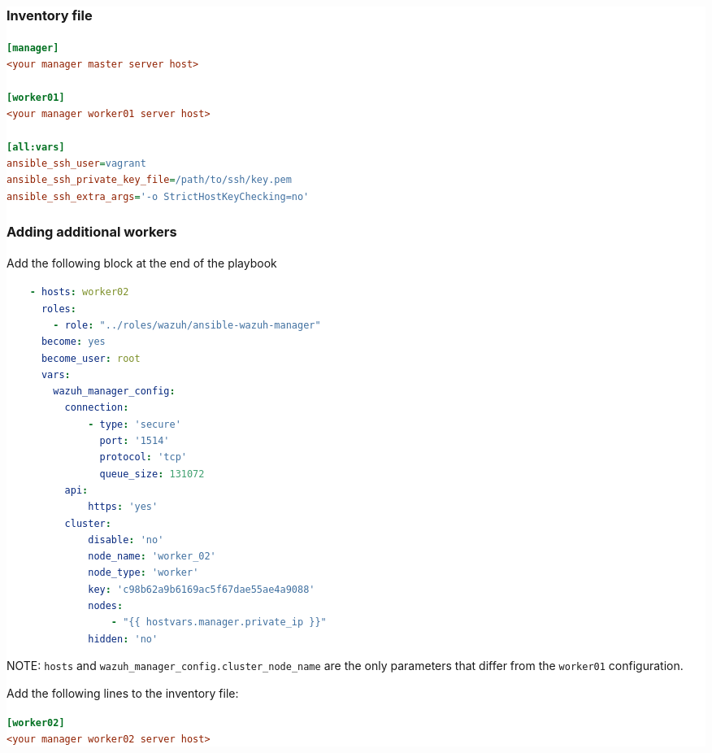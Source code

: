 ### Inventory file

```ini
[manager]
<your manager master server host>

[worker01]
<your manager worker01 server host>

[all:vars]
ansible_ssh_user=vagrant
ansible_ssh_private_key_file=/path/to/ssh/key.pem
ansible_ssh_extra_args='-o StrictHostKeyChecking=no'
```

### Adding additional workers

Add the following block at the end of the playbook

```yaml
    - hosts: worker02
      roles:
        - role: "../roles/wazuh/ansible-wazuh-manager"
      become: yes
      become_user: root
      vars:
        wazuh_manager_config:
          connection:
              - type: 'secure'
                port: '1514'
                protocol: 'tcp'
                queue_size: 131072
          api:
              https: 'yes'
          cluster:
              disable: 'no'
              node_name: 'worker_02'
              node_type: 'worker'
              key: 'c98b62a9b6169ac5f67dae55ae4a9088'
              nodes:
                  - "{{ hostvars.manager.private_ip }}"
              hidden: 'no'
```

NOTE: `hosts` and `wazuh_manager_config.cluster_node_name` are the only parameters that differ from the `worker01` configuration.

Add the following lines to the inventory file:

```ini
[worker02]
<your manager worker02 server host>
```
